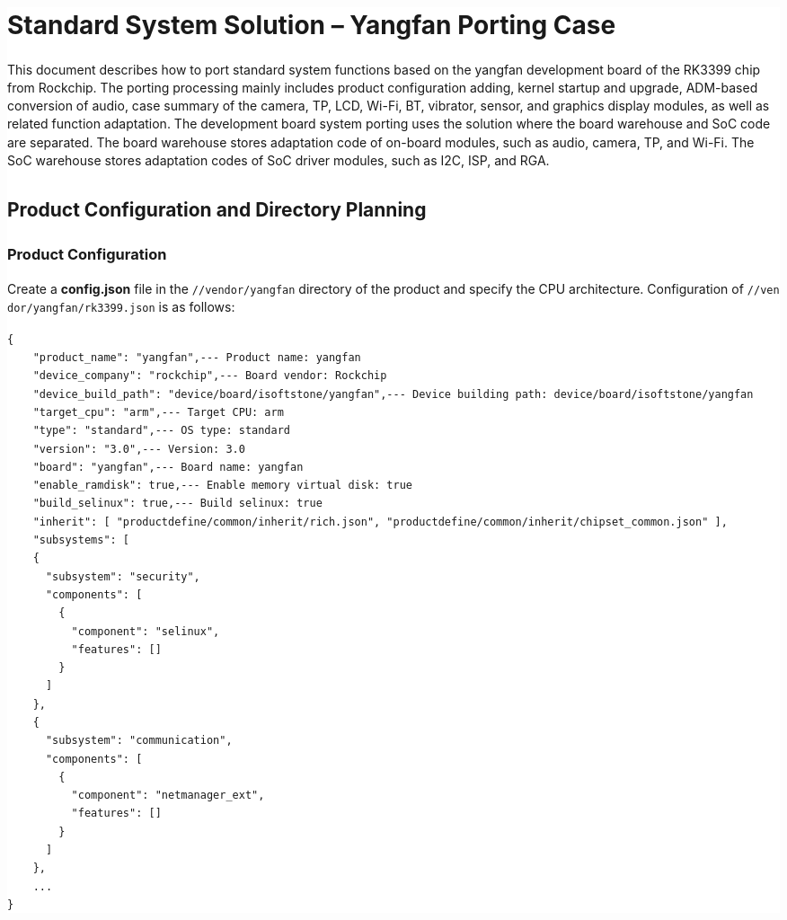 # Standard System Solution – Yangfan Porting Case

This document describes how to port standard system functions based on the yangfan development board of the RK3399 chip from Rockchip. The porting processing mainly includes product configuration adding, kernel startup and upgrade, ADM-based conversion of audio, case summary of the camera, TP, LCD, Wi-Fi, BT, vibrator, sensor, and graphics display modules, as well as related function adaptation.
The development board system porting uses the solution where the board warehouse and SoC code are separated. The board warehouse stores adaptation code of on-board modules, such as audio, camera, TP, and Wi-Fi. The SoC warehouse stores adaptation codes of SoC driver modules, such as I2C, ISP, and RGA.

## Product Configuration and Directory Planning

### Product Configuration

Create a **config.json** file in the `//vendor/yangfan` directory of the product and specify the CPU architecture. Configuration of `//vendor/yangfan/rk3399.json` is as follows:

```
{
    "product_name": "yangfan",--- Product name: yangfan
    "device_company": "rockchip",--- Board vendor: Rockchip
    "device_build_path": "device/board/isoftstone/yangfan",--- Device building path: device/board/isoftstone/yangfan
    "target_cpu": "arm",--- Target CPU: arm
    "type": "standard",--- OS type: standard
    "version": "3.0",--- Version: 3.0
    "board": "yangfan",--- Board name: yangfan
    "enable_ramdisk": true,--- Enable memory virtual disk: true
    "build_selinux": true,--- Build selinux: true
    "inherit": [ "productdefine/common/inherit/rich.json", "productdefine/common/inherit/chipset_common.json" ],
    "subsystems": [
    {
      "subsystem": "security",
      "components": [
        {
          "component": "selinux",
          "features": []
        }
      ]
    },
    {
      "subsystem": "communication",
      "components": [
        {
          "component": "netmanager_ext",
          "features": []
        }
      ]
    },
    ...
}
```
